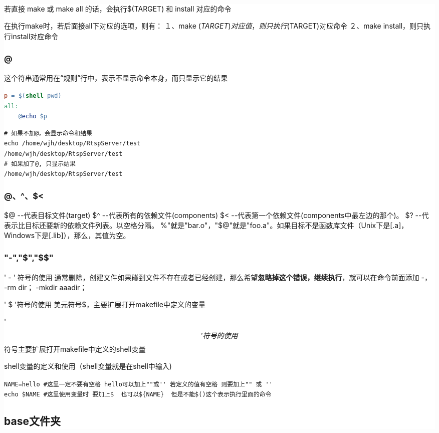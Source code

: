 
若直接 make 或 make all 的话，会执行$(TARGET) 和 install 对应的命令

在执行make时，若后面接all下对应的选项，则有：
１、make  $(TARGET)对应值， 则只执行$(TARGET)对应命令
２、make  install，则只执行install对应命令

### @ 

这个符串通常用在“规则”行中，表示不显示命令本身，而只显示它的结果 

```makefile
p = $(shell pwd)
all:
	@echo $p
```

```shell
# 如果不加@，会显示命令和结果
echo /home/wjh/desktop/RtspServer/test
/home/wjh/desktop/RtspServer/test
# 如果加了@, 只显示结果
/home/wjh/desktop/RtspServer/test
```

### $@、$^、$<

$@     --代表目标文件(target)
$^      --代表所有的依赖文件(components)
$<      --代表第一个依赖文件(components中最左边的那个)。
$?      --代表示比目标还要新的依赖文件列表。以空格分隔。
$%      --仅当目标是函数库文件中，表示规则中的目标成员名。例如，如果一个目标是"foo.a(bar.o)"，那么，"$%"就是"bar.o"，"$@"就是"foo.a"。如果目标不是函数库文件（Unix下是[.a]，Windows下是[.lib]），那么，其值为空。

### "-","$","$$"

' - ' 符号的使用
通常删除，创建文件如果碰到文件不存在或者已经创建，那么希望**忽略掉这个错误，继续执行**，就可以在命令前面添加 -，
-rm dir；
-mkdir aaadir；

' $ '符号的使用
美元符号$，主要扩展打开makefile中定义的变量

' $$ '符号的使用
$$ 符号主要扩展打开makefile中定义的shell变量

shell变量的定义和使用（shell变量就是在shell中输入)

```shell
NAME=hello #这里一定不要有空格 hello可以加上""或'' 若定义的值有空格 则要加上"" 或 ''
echo $NAME #这里使用变量时 要加上$  也可以${NAME}  但是不能$()这个表示执行里面的命令
```



## base文件夹
